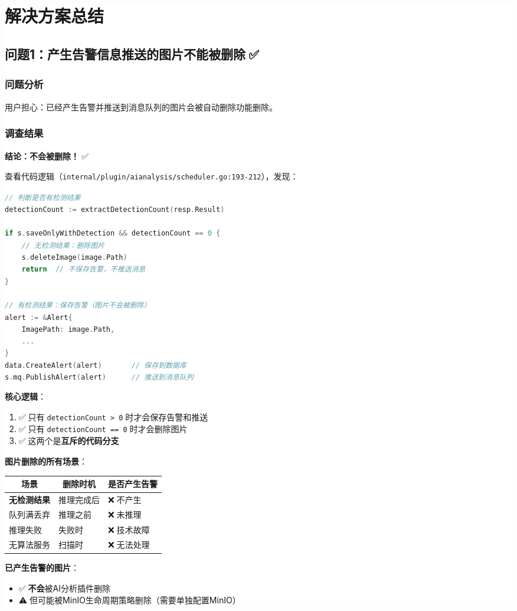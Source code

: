 # 解决方案总结

## 问题1：产生告警信息推送的图片不能被删除 ✅

### 问题分析

用户担心：已经产生告警并推送到消息队列的图片会被自动删除功能删除。

### 调查结果

**结论：不会被删除！** ✅

查看代码逻辑（`internal/plugin/aianalysis/scheduler.go:193-212`），发现：

```go
// 判断是否有检测结果
detectionCount := extractDetectionCount(resp.Result)

if s.saveOnlyWithDetection && detectionCount == 0 {
    // 无检测结果：删除图片
    s.deleteImage(image.Path)
    return  // 不保存告警，不推送消息
}

// 有检测结果：保存告警（图片不会被删除）
alert := &Alert{
    ImagePath: image.Path,
    ...
}
data.CreateAlert(alert)       // 保存到数据库
s.mq.PublishAlert(alert)      // 推送到消息队列
```

**核心逻辑**：
1. ✅ 只有 `detectionCount > 0` 时才会保存告警和推送
2. ✅ 只有 `detectionCount == 0` 时才会删除图片
3. ✅ 这两个是**互斥的代码分支**

**图片删除的所有场景**：

| 场景 | 删除时机 | 是否产生告警 |
|------|---------|------------|
| **无检测结果** | 推理完成后 | ❌ 不产生 |
| 队列满丢弃 | 推理之前 | ❌ 未推理 |
| 推理失败 | 失败时 | ❌ 技术故障 |
| 无算法服务 | 扫描时 | ❌ 无法处理 |

**已产生告警的图片**：
- ✅ **不会**被AI分析插件删除
- ⚠️ 但可能被MinIO生命周期策略删除（需要单独配置MinIO）
